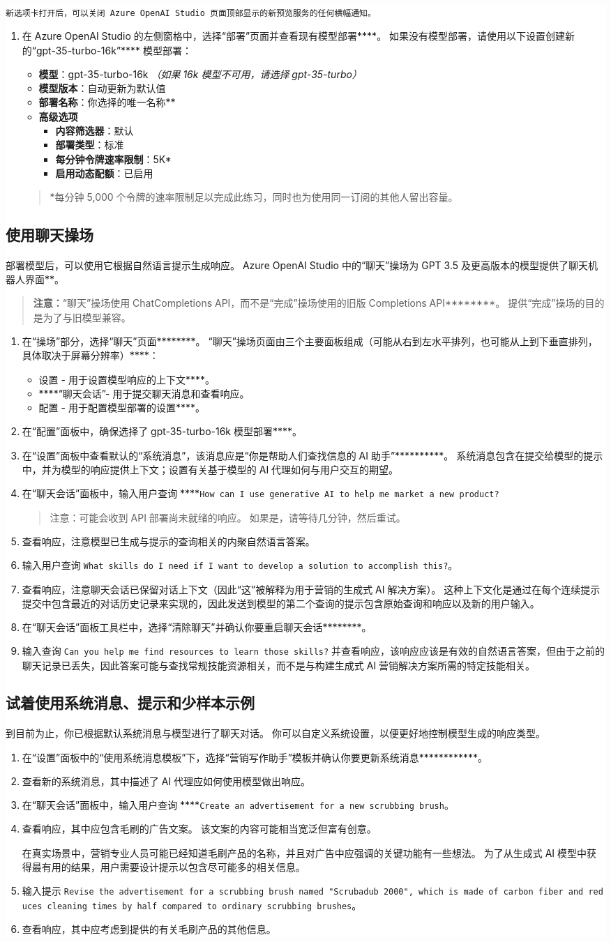     新选项卡打开后，可以关闭 Azure OpenAI Studio 页面顶部显示的新预览服务的任何横幅通知。

1. 在 Azure OpenAI Studio 的左侧窗格中，选择“部署”页面并查看现有模型部署****。 如果没有模型部署，请使用以下设置创建新的“gpt-35-turbo-16k”**** 模型部署：
    - **模型**：gpt-35-turbo-16k *（如果 16k 模型不可用，请选择 gpt-35-turbo）*
    - **模型版本**：自动更新为默认值
    - **部署名称**：你选择的唯一名称**
    - **高级选项**
        - **内容筛选器**：默认
        - **部署类型**：标准
        - **每分钟令牌速率限制**：5K\*
        - **启用动态配额**：已启用

    > \*每分钟 5,000 个令牌的速率限制足以完成此练习，同时也为使用同一订阅的其他人留出容量。

## 使用聊天操场

部署模型后，可以使用它根据自然语言提示生成响应。 Azure OpenAI Studio 中的“聊天”操场为 GPT 3.5 及更高版本的模型提供了聊天机器人界面**。

> **注意：**“聊天”操场使用 ChatCompletions API，而不是“完成”操场使用的旧版 Completions API********。 提供“完成”操场的目的是为了与旧模型兼容。

1. 在“操场”部分，选择“聊天”页面********。 “聊天”操场页面由三个主要面板组成（可能从右到左水平排列，也可能从上到下垂直排列，具体取决于屏幕分辨率）****：
    - 设置 - 用于设置模型响应的上下文****。
    - ****“聊天会话”- 用于提交聊天消息和查看响应。
    - 配置 - 用于配置模型部署的设置****。
1. 在“配置”面板中，确保选择了 gpt-35-turbo-16k 模型部署****。
1. 在“设置”面板中查看默认的“系统消息”，该消息应是“你是帮助人们查找信息的 AI 助手”**********。 系统消息包含在提交给模型的提示中，并为模型的响应提供上下文；设置有关基于模型的 AI 代理如何与用户交互的期望。
1. 在“聊天会话”面板中，输入用户查询 ****`How can I use generative AI to help me market a new product?`

    > 注意：可能会收到 API 部署尚未就绪的响应。 如果是，请等待几分钟，然后重试。

1. 查看响应，注意模型已生成与提示的查询相关的内聚自然语言答案。
1. 输入用户查询 `What skills do I need if I want to develop a solution to accomplish this?`。
1. 查看响应，注意聊天会话已保留对话上下文（因此“这”被解释为用于营销的生成式 AI 解决方案）。 这种上下文化是通过在每个连续提示提交中包含最近的对话历史记录来实现的，因此发送到模型的第二个查询的提示包含原始查询和响应以及新的用户输入。
1. 在“聊天会话”面板工具栏中，选择“清除聊天”并确认你要重启聊天会话********。
1. 输入查询 `Can you help me find resources to learn those skills?` 并查看响应，该响应应该是有效的自然语言答案，但由于之前的聊天记录已丢失，因此答案可能与查找常规技能资源相关，而不是与构建生成式 AI 营销解决方案所需的特定技能相关。

## 试着使用系统消息、提示和少样本示例

到目前为止，你已根据默认系统消息与模型进行了聊天对话。 你可以自定义系统设置，以便更好地控制模型生成的响应类型。

1. 在“设置”面板中的“使用系统消息模板”下，选择“营销写作助手”模板并确认你要更新系统消息************。
1. 查看新的系统消息，其中描述了 AI 代理应如何使用模型做出响应。
1. 在“聊天会话”面板中，输入用户查询 ****`Create an advertisement for a new scrubbing brush`。
1. 查看响应，其中应包含毛刷的广告文案。 该文案的内容可能相当宽泛但富有创意。

    在真实场景中，营销专业人员可能已经知道毛刷产品的名称，并且对广告中应强调的关键功能有一些想法。 为了从生成式 AI 模型中获得最有用的结果，用户需要设计提示以包含尽可能多的相关信息。

1. 输入提示 `Revise the advertisement for a scrubbing brush named "Scrubadub 2000", which is made of carbon fiber and reduces cleaning times by half compared to ordinary scrubbing brushes`。
1. 查看响应，其中应考虑到提供的有关毛刷产品的其他信息。
